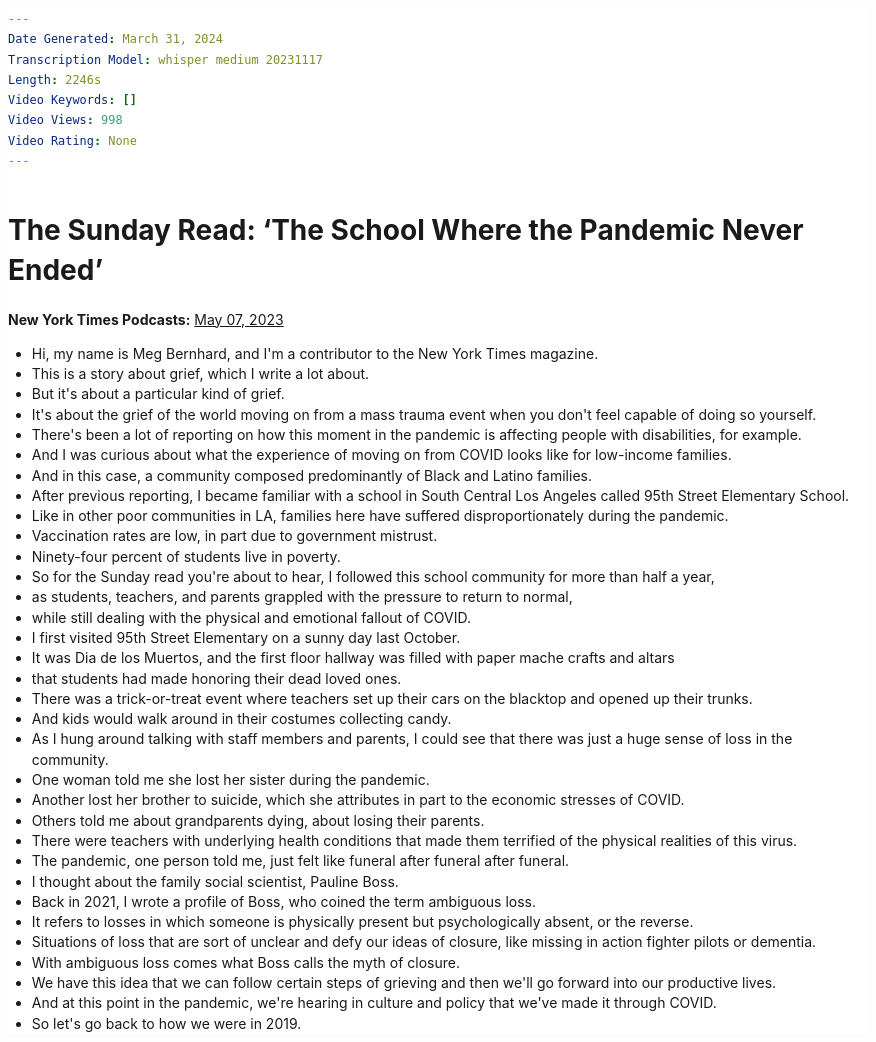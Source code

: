 ```yaml
---
Date Generated: March 31, 2024
Transcription Model: whisper medium 20231117
Length: 2246s
Video Keywords: []
Video Views: 998
Video Rating: None
---
```


# The Sunday Read: ‘The School Where the Pandemic Never Ended’
**New York Times Podcasts:** [May 07, 2023](https://www.youtube.com/watch?v=uKBe7VVypl4)
*  Hi, my name is Meg Bernhard, and I'm a contributor to the New York Times magazine.
*  This is a story about grief, which I write a lot about.
*  But it's about a particular kind of grief.
*  It's about the grief of the world moving on from a mass trauma event when you don't feel capable of doing so yourself.
*  There's been a lot of reporting on how this moment in the pandemic is affecting people with disabilities, for example.
*  And I was curious about what the experience of moving on from COVID looks like for low-income families.
*  And in this case, a community composed predominantly of Black and Latino families.
*  After previous reporting, I became familiar with a school in South Central Los Angeles called 95th Street Elementary School.
*  Like in other poor communities in LA, families here have suffered disproportionately during the pandemic.
*  Vaccination rates are low, in part due to government mistrust.
*  Ninety-four percent of students live in poverty.
*  So for the Sunday read you're about to hear, I followed this school community for more than half a year,
*  as students, teachers, and parents grappled with the pressure to return to normal,
*  while still dealing with the physical and emotional fallout of COVID.
*  I first visited 95th Street Elementary on a sunny day last October.
*  It was Dia de los Muertos, and the first floor hallway was filled with paper mache crafts and altars
*  that students had made honoring their dead loved ones.
*  There was a trick-or-treat event where teachers set up their cars on the blacktop and opened up their trunks.
*  And kids would walk around in their costumes collecting candy.
*  As I hung around talking with staff members and parents, I could see that there was just a huge sense of loss in the community.
*  One woman told me she lost her sister during the pandemic.
*  Another lost her brother to suicide, which she attributes in part to the economic stresses of COVID.
*  Others told me about grandparents dying, about losing their parents.
*  There were teachers with underlying health conditions that made them terrified of the physical realities of this virus.
*  The pandemic, one person told me, just felt like funeral after funeral after funeral.
*  I thought about the family social scientist, Pauline Boss.
*  Back in 2021, I wrote a profile of Boss, who coined the term ambiguous loss.
*  It refers to losses in which someone is physically present but psychologically absent, or the reverse.
*  Situations of loss that are sort of unclear and defy our ideas of closure, like missing in action fighter pilots or dementia.
*  With ambiguous loss comes what Boss calls the myth of closure.
*  We have this idea that we can follow certain steps of grieving and then we'll go forward into our productive lives.
*  And at this point in the pandemic, we're hearing in culture and policy that we've made it through COVID.
*  So let's go back to how we were in 2019.